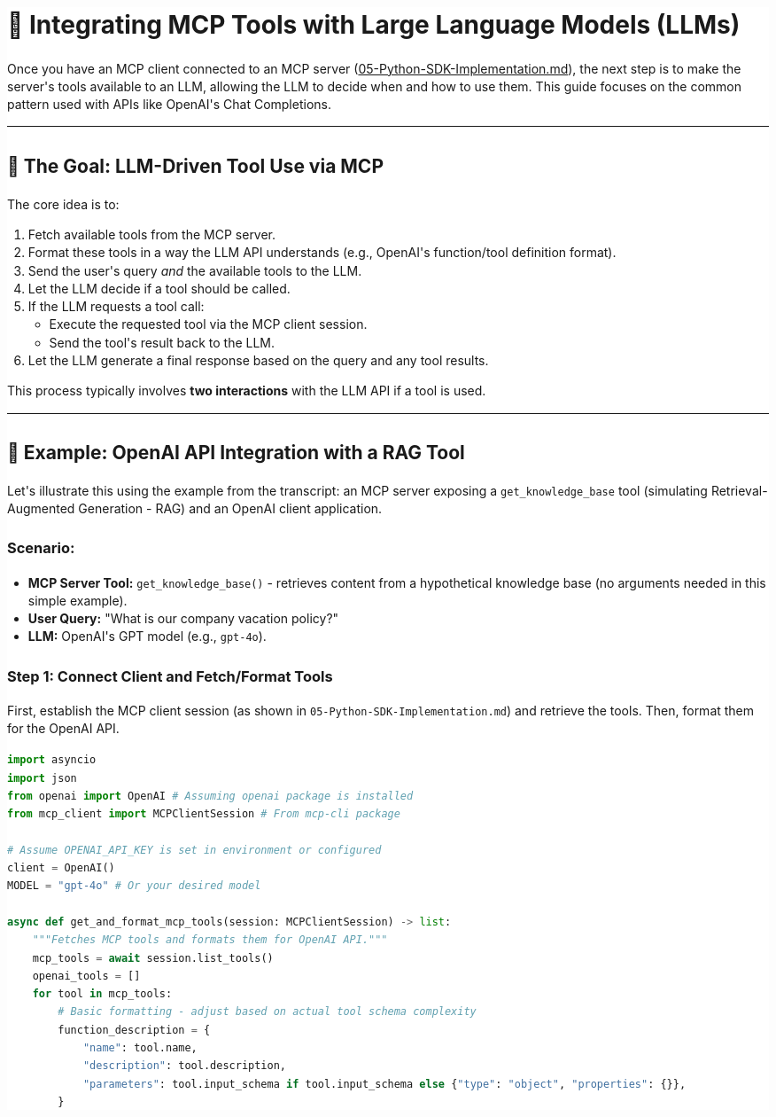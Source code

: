 # 🤖 Integrating MCP Tools with Large Language Models (LLMs)

Once you have an MCP client connected to an MCP server ([05-Python-SDK-Implementation.md](./05-Python-SDK-Implementation.md)), the next step is to make the server's tools available to an LLM, allowing the LLM to decide when and how to use them. This guide focuses on the common pattern used with APIs like OpenAI's Chat Completions.

---

## 🎯 The Goal: LLM-Driven Tool Use via MCP

The core idea is to:
1.  Fetch available tools from the MCP server.
2.  Format these tools in a way the LLM API understands (e.g., OpenAI's function/tool definition format).
3.  Send the user's query *and* the available tools to the LLM.
4.  Let the LLM decide if a tool should be called.
5.  If the LLM requests a tool call:
    - Execute the requested tool via the MCP client session.
    - Send the tool's result back to the LLM.
6.  Let the LLM generate a final response based on the query and any tool results.

This process typically involves **two interactions** with the LLM API if a tool is used.

---

## 🔧 Example: OpenAI API Integration with a RAG Tool

Let's illustrate this using the example from the transcript: an MCP server exposing a `get_knowledge_base` tool (simulating Retrieval-Augmented Generation - RAG) and an OpenAI client application.

### Scenario:
- **MCP Server Tool:** `get_knowledge_base()` - retrieves content from a hypothetical knowledge base (no arguments needed in this simple example).
- **User Query:** "What is our company vacation policy?"
- **LLM:** OpenAI's GPT model (e.g., `gpt-4o`).

### Step 1: Connect Client and Fetch/Format Tools

First, establish the MCP client session (as shown in `05-Python-SDK-Implementation.md`) and retrieve the tools. Then, format them for the OpenAI API.

```python
import asyncio
import json
from openai import OpenAI # Assuming openai package is installed
from mcp_client import MCPClientSession # From mcp-cli package

# Assume OPENAI_API_KEY is set in environment or configured
client = OpenAI()
MODEL = "gpt-4o" # Or your desired model

async def get_and_format_mcp_tools(session: MCPClientSession) -> list:
    """Fetches MCP tools and formats them for OpenAI API."""
    mcp_tools = await session.list_tools()
    openai_tools = []
    for tool in mcp_tools:
        # Basic formatting - adjust based on actual tool schema complexity
        function_description = {
            "name": tool.name,
            "description": tool.description,
            "parameters": tool.input_schema if tool.input_schema else {"type": "object", "properties": {}},
        }
```